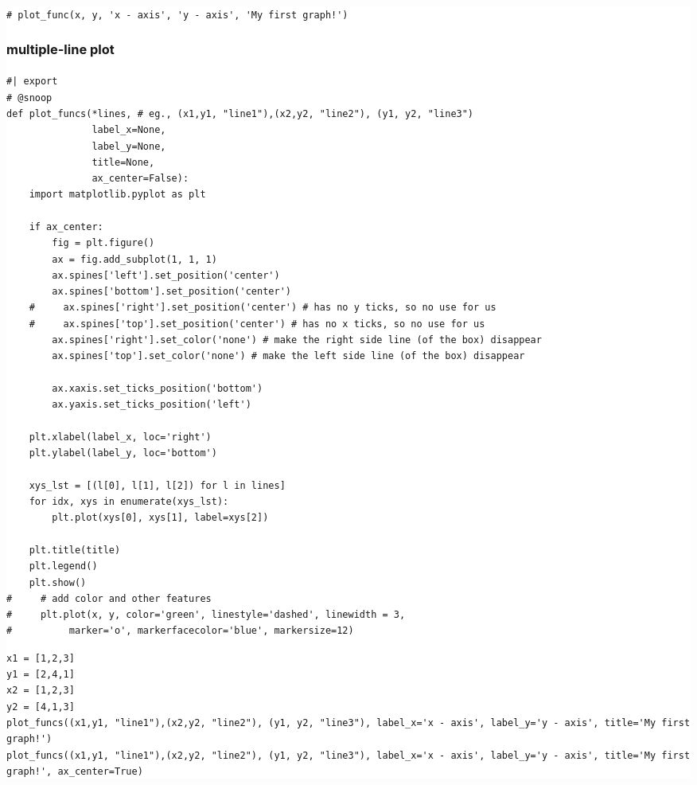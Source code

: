 
```
# plot_func(x, y, 'x - axis', 'y - axis', 'My first graph!')
```

### multiple-line plot


```
#| export
# @snoop
def plot_funcs(*lines, # eg., (x1,y1, "line1"),(x2,y2, "line2"), (y1, y2, "line3")
               label_x=None, 
               label_y=None, 
               title=None, 
               ax_center=False):
    import matplotlib.pyplot as plt

    if ax_center:
        fig = plt.figure()
        ax = fig.add_subplot(1, 1, 1)
        ax.spines['left'].set_position('center') 
        ax.spines['bottom'].set_position('center') 
    #     ax.spines['right'].set_position('center') # has no y ticks, so no use for us
    #     ax.spines['top'].set_position('center') # has no x ticks, so no use for us
        ax.spines['right'].set_color('none') # make the right side line (of the box) disappear
        ax.spines['top'].set_color('none') # make the left side line (of the box) disappear
    
        ax.xaxis.set_ticks_position('bottom')
        ax.yaxis.set_ticks_position('left')
    
    plt.xlabel(label_x, loc='right')
    plt.ylabel(label_y, loc='bottom')
    
    xys_lst = [(l[0], l[1], l[2]) for l in lines]
    for idx, xys in enumerate(xys_lst):
        plt.plot(xys[0], xys[1], label=xys[2])

    plt.title(title)
    plt.legend()
    plt.show()
#     # add color and other features
#     plt.plot(x, y, color='green', linestyle='dashed', linewidth = 3,
#          marker='o', markerfacecolor='blue', markersize=12)
```


```
x1 = [1,2,3]
y1 = [2,4,1]
x2 = [1,2,3]
y2 = [4,1,3]
plot_funcs((x1,y1, "line1"),(x2,y2, "line2"), (y1, y2, "line3"), label_x='x - axis', label_y='y - axis', title='My first graph!')
plot_funcs((x1,y1, "line1"),(x2,y2, "line2"), (y1, y2, "line3"), label_x='x - axis', label_y='y - axis', title='My first graph!', ax_center=True)
```
